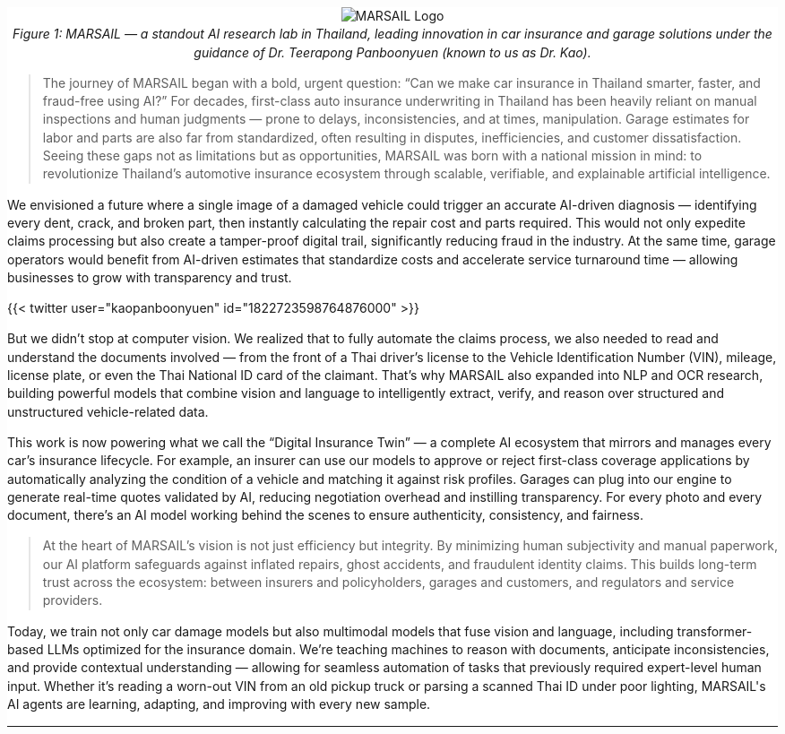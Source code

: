 <div style="text-align: center;">
  <img src="https://github.com/kaopanboonyuen/kaopanboonyuen.github.io/raw/main/files/MARS/MARSAIL.png" alt="MARSAIL Logo">
  <p style="font-style: italic; margin-top: 0px;">
    Figure 1: MARSAIL — a standout AI research lab in Thailand, leading innovation in car insurance and garage solutions under the guidance of Dr. Teerapong Panboonyuen (known to us as Dr. Kao).
  </p>
</div>

> The journey of MARSAIL began with a bold, urgent question: “Can we make car insurance in Thailand smarter, faster, and fraud-free using AI?” For decades, first-class auto insurance underwriting in Thailand has been heavily reliant on manual inspections and human judgments — prone to delays, inconsistencies, and at times, manipulation. Garage estimates for labor and parts are also far from standardized, often resulting in disputes, inefficiencies, and customer dissatisfaction. Seeing these gaps not as limitations but as opportunities, MARSAIL was born with a national mission in mind: to revolutionize Thailand’s automotive insurance ecosystem through scalable, verifiable, and explainable artificial intelligence.

We envisioned a future where a single image of a damaged vehicle could trigger an accurate AI-driven diagnosis — identifying every dent, crack, and broken part, then instantly calculating the repair cost and parts required. This would not only expedite claims processing but also create a tamper-proof digital trail, significantly reducing fraud in the industry. At the same time, garage operators would benefit from AI-driven estimates that standardize costs and accelerate service turnaround time — allowing businesses to grow with transparency and trust.

{{< twitter user="kaopanboonyuen" id="1822723598764876000" >}}

But we didn’t stop at computer vision. We realized that to fully automate the claims process, we also needed to read and understand the documents involved — from the front of a Thai driver’s license to the Vehicle Identification Number (VIN), mileage, license plate, or even the Thai National ID card of the claimant. That’s why MARSAIL also expanded into NLP and OCR research, building powerful models that combine vision and language to intelligently extract, verify, and reason over structured and unstructured vehicle-related data.

This work is now powering what we call the “Digital Insurance Twin” — a complete AI ecosystem that mirrors and manages every car’s insurance lifecycle. For example, an insurer can use our models to approve or reject first-class coverage applications by automatically analyzing the condition of a vehicle and matching it against risk profiles. Garages can plug into our engine to generate real-time quotes validated by AI, reducing negotiation overhead and instilling transparency. For every photo and every document, there’s an AI model working behind the scenes to ensure authenticity, consistency, and fairness.

> At the heart of MARSAIL’s vision is not just efficiency but integrity. By minimizing human subjectivity and manual paperwork, our AI platform safeguards against inflated repairs, ghost accidents, and fraudulent identity claims. This builds long-term trust across the ecosystem: between insurers and policyholders, garages and customers, and regulators and service providers.

Today, we train not only car damage models but also multimodal models that fuse vision and language, including transformer-based LLMs optimized for the insurance domain. We’re teaching machines to reason with documents, anticipate inconsistencies, and provide contextual understanding — allowing for seamless automation of tasks that previously required expert-level human input. Whether it’s reading a worn-out VIN from an old pickup truck or parsing a scanned Thai ID under poor lighting, MARSAIL's AI agents are learning, adapting, and improving with every new sample.

---
